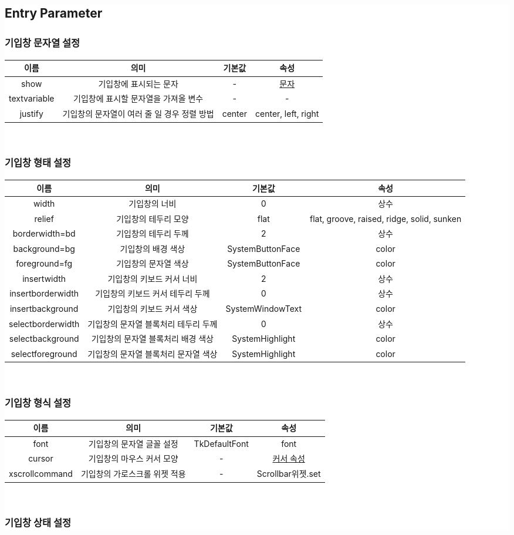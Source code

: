 ## Entry Parameter

### 기입창 문자열 설정

|     이름     |                    의미                   | 기본값 |                 속성                |
|:------------:|:-----------------------------------------:|:------:|:-----------------------------------:|
|     show     |            기입창에 표시되는 문자           |    -   |                  [문자](#reference-1)                  |
| textvariable |     기입창에 표시할 문자열을 가져올 변수    |    -   |                  -                  |
|    justify   | 기입창의 문자열이 여러 줄 일 경우 정렬 방법 | center |         center, left, right         |

<br>

### 기입창 형태 설정

|      이름      |               의미               |      기본값      |                    속성                    |
|:--------------:|:--------------------------------:|:----------------:|:------------------------------------------:|
|      width     | 기입창의 너비 | 0 | 상수 |
|     relief     | 기입창의 테두리 모양 | flat | flat, groove, raised, ridge, solid, sunken |
| borderwidth=bd | 기입창의 테두리 두께 | 2 | 상수 |
|  background=bg | 기입창의 배경 색상 | SystemButtonFace | color |
|  foreground=fg | 기입창의 문자열 색상 | SystemButtonFace | color |
| insertwidth | 기입창의 키보드 커서 너비 | 2 | 상수 |
| insertborderwidth | 기입창의 키보드 커서 테두리 두께 | 0 | 상수 |
| insertbackground | 기입창의 키보드 커서 색상 | SystemWindowText | color |
| selectborderwidth | 기입창의 문자열 블록처리 테두리 두께 | 0 | 상수 |
| selectbackground | 기입창의 문자열 블록처리 배경 색상 | SystemHighlight | color |
| selectforeground | 기입창의 문자열 블록처리 문자열 색상 | SystemHighlight | color |

<br>

### 기입창 형식 설정

|   이름   |                           의미                          |     기본값    |                                          속성                                          |
|:--------:|:-------------------------------------------------------:|:-------------:|:--------------------------------------------------------------------------------------:|
|   font   | 기입창의 문자열 글꼴 설정 | TkDefaultFont | font |
|  cursor  | 기입창의 마우스 커서 모양 | - | [커서 속성](#reference-2) |
|   xscrollcommand   | 기입창의 가로스크롤 위젯 적용 | - | Scrollbar위젯.set |

<br>

### 기입창 상태 설정
